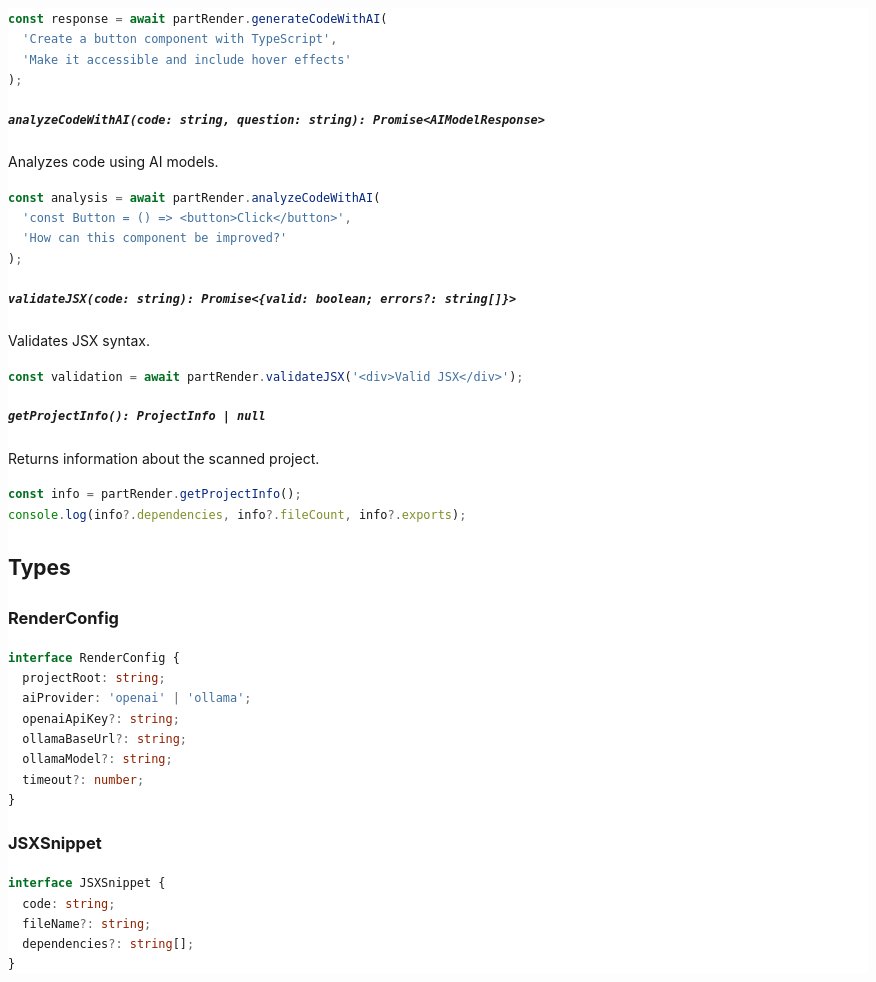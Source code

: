 ```typescript
const response = await partRender.generateCodeWithAI(
  'Create a button component with TypeScript',
  'Make it accessible and include hover effects'
);
```

##### `analyzeCodeWithAI(code: string, question: string): Promise<AIModelResponse>`
Analyzes code using AI models.

```typescript
const analysis = await partRender.analyzeCodeWithAI(
  'const Button = () => <button>Click</button>',
  'How can this component be improved?'
);
```

##### `validateJSX(code: string): Promise<{valid: boolean; errors?: string[]}>`
Validates JSX syntax.

```typescript
const validation = await partRender.validateJSX('<div>Valid JSX</div>');
```

##### `getProjectInfo(): ProjectInfo | null`
Returns information about the scanned project.

```typescript
const info = partRender.getProjectInfo();
console.log(info?.dependencies, info?.fileCount, info?.exports);
```

## Types

### RenderConfig
```typescript
interface RenderConfig {
  projectRoot: string;
  aiProvider: 'openai' | 'ollama';
  openaiApiKey?: string;
  ollamaBaseUrl?: string;
  ollamaModel?: string;
  timeout?: number;
}
```

### JSXSnippet
```typescript
interface JSXSnippet {
  code: string;
  fileName?: string;
  dependencies?: string[];
}
```
